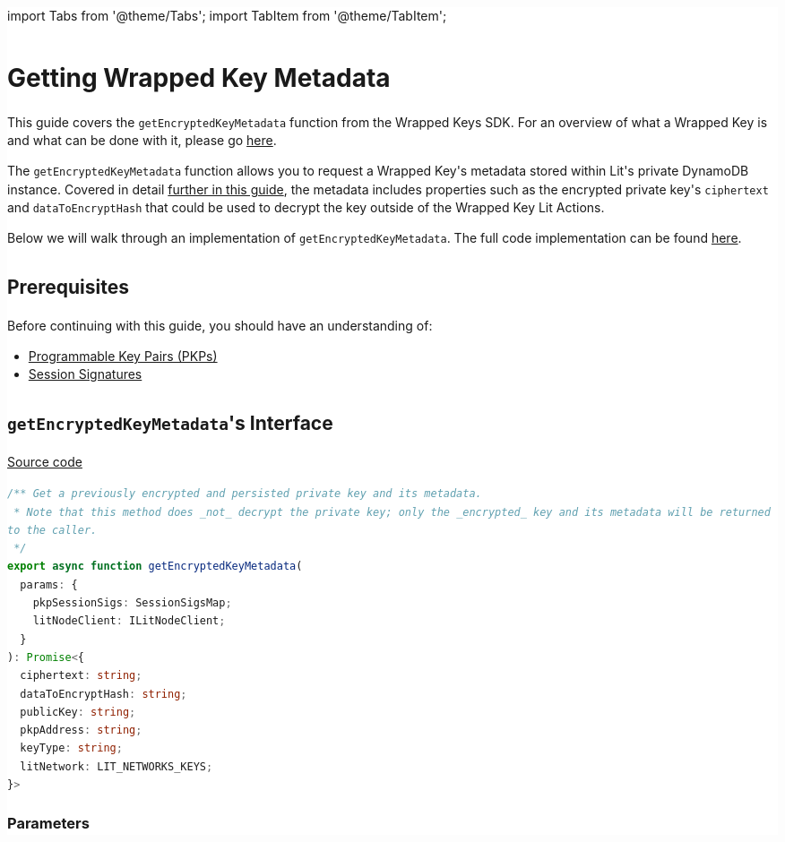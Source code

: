 import Tabs from '@theme/Tabs';
import TabItem from '@theme/TabItem';

# Getting Wrapped Key Metadata

This guide covers the `getEncryptedKeyMetadata` function from the Wrapped Keys SDK. For an overview of what a Wrapped Key is and what can be done with it, please go [here](./overview.md).

The `getEncryptedKeyMetadata` function allows you to request a Wrapped Key's metadata stored within Lit's private DynamoDB instance. Covered in detail [further in this guide](#return-value), the metadata includes properties such as the encrypted private key's `ciphertext` and `dataToEncryptHash` that could be used to decrypt the key outside of the Wrapped Key Lit Actions.


Below we will walk through an implementation of `getEncryptedKeyMetadata`. The full code implementation can be found [here](https://github.com/LIT-Protocol/developer-guides-code/blob/wyatt/wrapped-keys/wrapped-keys/nodejs/src/getWrappedKeyMetadata.ts).

## Prerequisites

Before continuing with this guide, you should have an understanding of:

- [Programmable Key Pairs (PKPs)](../../sdk/wallets/quick-start)
- [Session Signatures](../../sdk/authentication/session-sigs/intro)

## `getEncryptedKeyMetadata`'s Interface


[Source code](https://github.com/LIT-Protocol/js-sdk/blob/ac8f17372a2c0a204286515e35b6abeb26e1effc/packages/wrapped-keys/src/lib/api/get-encrypted-key-metadata.ts)

```ts
/** Get a previously encrypted and persisted private key and its metadata.
 * Note that this method does _not_ decrypt the private key; only the _encrypted_ key and its metadata will be returned to the caller.
 */
export async function getEncryptedKeyMetadata(
  params: {
    pkpSessionSigs: SessionSigsMap;
    litNodeClient: ILitNodeClient;
  }
): Promise<{
  ciphertext: string;
  dataToEncryptHash: string;
  publicKey: string;
  pkpAddress: string;
  keyType: string;
  litNetwork: LIT_NETWORKS_KEYS;
}> 
```

### Parameters
